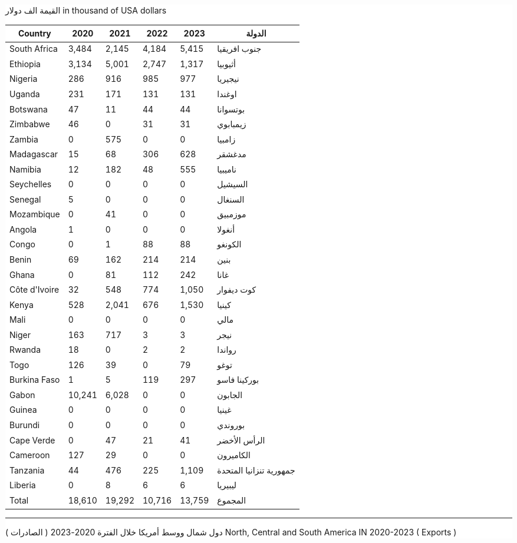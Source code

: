 القيمة الف دولار in thousand of USA dollars

| Country | 2020 | 2021 | 2022 | 2023 | الدولة |
|---------|------|------|------|------|-------|
| South Africa | 3,484 | 2,145 | 4,184 | 5,415 | جنوب افريقيا |
| Ethiopia | 3,134 | 5,001 | 2,747 | 1,317 | أثيوبيا |
| Nigeria | 286 | 916 | 985 | 977 | نيجيريا |
| Uganda | 231 | 171 | 131 | 131 | اوغندا |
| Botswana | 47 | 11 | 44 | 44 | بوتسوانا |
| Zimbabwe | 46 | 0 | 31 | 31 | زيمبابوي |
| Zambia | 0 | 575 | 0 | 0 | زامبيا |
| Madagascar | 15 | 68 | 306 | 628 | مدغشقر |
| Namibia | 12 | 182 | 48 | 555 | ناميبيا |
| Seychelles | 0 | 0 | 0 | 0 | السيشيل |
| Senegal | 5 | 0 | 0 | 0 | السنغال |
| Mozambique | 0 | 41 | 0 | 0 | موزمبيق |
| Angola | 1 | 0 | 0 | 0 | أنغولا |
| Congo | 0 | 1 | 88 | 88 | الكونغو |
| Benin | 69 | 162 | 214 | 214 | بنين |
| Ghana | 0 | 81 | 112 | 242 | غانا |
| Côte d'Ivoire | 32 | 548 | 774 | 1,050 | كوت ديفوار |
| Kenya | 528 | 2,041 | 676 | 1,530 | كينيا |
| Mali | 0 | 0 | 0 | 0 | مالي |
| Niger | 163 | 717 | 3 | 3 | نيجر |
| Rwanda | 18 | 0 | 2 | 2 | رواندا |
| Togo | 126 | 39 | 0 | 79 | توغو |
| Burkina Faso | 1 | 5 | 119 | 297 | بوركينا فاسو |
| Gabon | 10,241 | 6,028 | 0 | 0 | الجابون |
| Guinea | 0 | 0 | 0 | 0 | غينيا |
| Burundi | 0 | 0 | 0 | 0 | بوروندي |
| Cape Verde | 0 | 47 | 21 | 41 | الرأس الأخضر |
| Cameroon | 127 | 29 | 0 | 0 | الكاميرون |
| Tanzania | 44 | 476 | 225 | 1,109 | جمهورية تنزانيا المتحدة |
| Liberia | 0 | 8 | 6 | 6 | ليبيريا |
| Total | 18,610 | 19,292 | 10,716 | 13,759 | المجموع |
---
دول شمال ووسط أمريكا خلال الفترة 2020-2023 ( الصادرات )
North, Central and South America IN 2020-2023 ( Exports )
